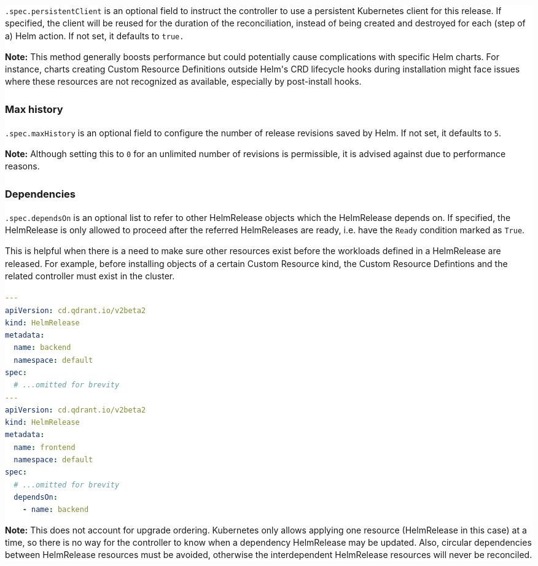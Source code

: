 `.spec.persistentClient` is an optional field to instruct the controller to use
a persistent Kubernetes client for this release. If specified, the client will
be reused for the duration of the reconciliation, instead of being created and
destroyed for each (step of a) Helm action. If not set, it defaults to `true.`

**Note:** This method generally boosts performance but could potentially cause
complications with specific Helm charts. For instance, charts creating Custom
Resource Definitions outside Helm's CRD lifecycle hooks during installation
might face issues where these resources are not recognized as available,
especially by post-install hooks.

### Max history

`.spec.maxHistory` is an optional field to configure the number of release
revisions saved by Helm. If not set, it defaults to `5`.

**Note:** Although setting this to `0` for an unlimited number of revisions is
permissible, it is advised against due to performance reasons.

### Dependencies

`.spec.dependsOn` is an optional list to refer to other HelmRelease objects
which the HelmRelease depends on. If specified, the HelmRelease is only allowed
to proceed after the referred HelmReleases are ready, i.e. have the `Ready`
condition marked as `True`.

This is helpful when there is a need to make sure other resources exist before
the workloads defined in a HelmRelease are released. For example, before
installing objects of a certain Custom Resource kind, the Custom Resource
Defintions and the related controller must exist in the cluster.

```yaml
---
apiVersion: cd.qdrant.io/v2beta2
kind: HelmRelease
metadata:
  name: backend
  namespace: default
spec:
  # ...omitted for brevity   
---
apiVersion: cd.qdrant.io/v2beta2
kind: HelmRelease
metadata:
  name: frontend
  namespace: default
spec:
  # ...omitted for brevity
  dependsOn:
    - name: backend
```

**Note:** This does not account for upgrade ordering. Kubernetes only allows
applying one resource (HelmRelease in this case) at a time, so there is no
way for the controller to know when a dependency HelmRelease may be updated.
Also, circular dependencies between HelmRelease resources must be avoided,
otherwise the interdependent HelmRelease resources will never be reconciled.
